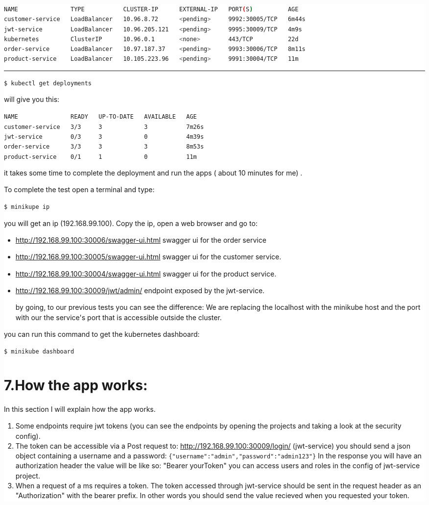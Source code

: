 ```sh
NAME               TYPE           CLUSTER-IP      EXTERNAL-IP   PORT(S)          AGE
customer-service   LoadBalancer   10.96.8.72      <pending>     9992:30005/TCP   6m44s
jwt-service        LoadBalancer   10.96.205.121   <pending>     9995:30009/TCP   4m9s
kubernetes         ClusterIP      10.96.0.1       <none>        443/TCP          22d
order-service      LoadBalancer   10.97.187.37    <pending>     9993:30006/TCP   8m11s
product-service    LoadBalancer   10.105.223.96   <pending>     9991:30004/TCP   11m
```
----
```sh
$ kubectl get deployments
```
will give you this:
```sh
NAME               READY   UP-TO-DATE   AVAILABLE   AGE
customer-service   3/3     3            3           7m26s
jwt-service        0/3     3            0           4m39s
order-service      3/3     3            3           8m53s
product-service    0/1     1            0           11m
```

it takes some time to complete the deployment and run the apps ( about 10 minutes for me) .

To complete the test open a terminal and type:
```sh
$ minikupe ip
```
you will get an ip (192.168.99.100). Copy the ip, open a web browser and go to:


- http://192.168.99.100:30006/swagger-ui.html
    swagger ui for the order service
- http://192.168.99.100:30005/swagger-ui.html
    swagger ui for the customer service.
 - http://192.168.99.100:30004/swagger-ui.html
    swagger ui for the product service.
- http://192.168.99.100:30009/jwt/admin/
    endpoint exposed by the jwt-service.
    
    by going, to our previous tests you can see the difference:
    We are replacing the localhost with the minikube host and the port with our the service's port that is accessible outside the cluster.

you can run this command to get the kubernetes dashboard:
```sh
$ minikube dashboard
```

# 7.How the app works: 
In this section I will explain how the app works.
1. Some endpoints require jwt tokens (you can see the endpoints by opening the projects and taking a look at the security config).
2. The token can be accessible via a Post request to:
http://192.168.99.100:30009/login/ (jwt-service)
you should send a json object containing a username and a password:
``
{"username":"admin","password":"admin123"}
``
In the response you will have an authorization header the value will be like so: "Bearer yourToken"
you can access users and roles in the config of jwt-service project.
3. When a request of a ms requires a token. The token accessed through jwt-service should be sent in the request header as an "Authorization" with the bearer prefix. In other words you should send the value recieved when you requested your token.
